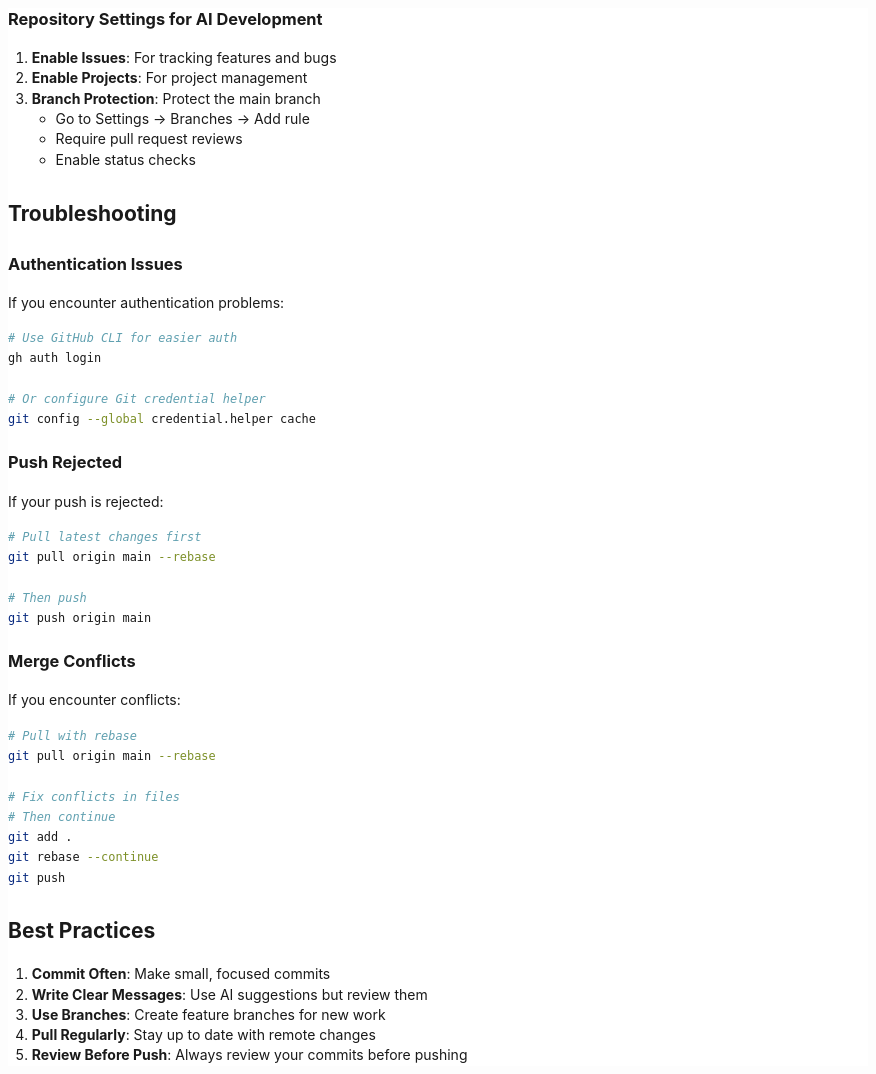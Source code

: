 ### Repository Settings for AI Development

1. **Enable Issues**: For tracking features and bugs
2. **Enable Projects**: For project management
3. **Branch Protection**: Protect the main branch
   - Go to Settings → Branches → Add rule
   - Require pull request reviews
   - Enable status checks

## Troubleshooting

### Authentication Issues

If you encounter authentication problems:

```bash
# Use GitHub CLI for easier auth
gh auth login

# Or configure Git credential helper
git config --global credential.helper cache
```

### Push Rejected

If your push is rejected:

```bash
# Pull latest changes first
git pull origin main --rebase

# Then push
git push origin main
```

### Merge Conflicts

If you encounter conflicts:

```bash
# Pull with rebase
git pull origin main --rebase

# Fix conflicts in files
# Then continue
git add .
git rebase --continue
git push
```

## Best Practices

1. **Commit Often**: Make small, focused commits
2. **Write Clear Messages**: Use AI suggestions but review them
3. **Use Branches**: Create feature branches for new work
4. **Pull Regularly**: Stay up to date with remote changes
5. **Review Before Push**: Always review your commits before pushing
